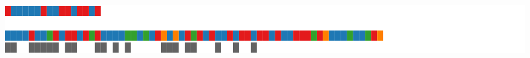<span title="A" style="color:#e31a1c;">█</span><span title="C" style="color:#1f78b4;">█</span><span title="C" style="color:#1f78b4;">█</span><span title="C" style="color:#1f78b4;">█</span><span title="C" style="color:#1f78b4;">█</span><span title="C" style="color:#1f78b4;">█</span><span title="A" style="color:#e31a1c;">█</span><span title="C" style="color:#1f78b4;">█</span><span title="C" style="color:#1f78b4;">█</span><span title="A" style="color:#e31a1c;">█</span><span title="A" style="color:#e31a1c;">█</span><span title="C" style="color:#1f78b4;">█</span><span title="A" style="color:#e31a1c;">█</span><span title="A" style="color:#e31a1c;">█</span><span title="C" style="color:#1f78b4;">█</span><span title="A" style="color:#e31a1c;">█</span><br/><br/><span title="C" style="color:#1f78b4;">█</span><span title="C" style="color:#1f78b4;">█</span><span title="C" style="color:#1f78b4;">█</span><span title="C" style="color:#1f78b4;">█</span><span title="A" style="color:#e31a1c;">█</span><span title="C" style="color:#1f78b4;">█</span><span title="C" style="color:#1f78b4;">█</span><span title="T" style="color:#33a02c;">█</span><span title="A" style="color:#e31a1c;">█</span><span title="C" style="color:#1f78b4;">█</span><span title="A" style="color:#e31a1c;">█</span><span title="A" style="color:#e31a1c;">█</span><span title="C" style="color:#1f78b4;">█</span><span title="A" style="color:#e31a1c;">█</span><span title="T" style="color:#33a02c;">█</span><span title="A" style="color:#e31a1c;">█</span><span title="C" style="color:#1f78b4;">█</span><span title="C" style="color:#1f78b4;">█</span><span title="C" style="color:#1f78b4;">█</span><span title="C" style="color:#1f78b4;">█</span><span title="T" style="color:#33a02c;">█</span><span title="T" style="color:#33a02c;">█</span><span title="C" style="color:#1f78b4;">█</span><span title="T" style="color:#33a02c;">█</span><span title="C" style="color:#1f78b4;">█</span><span title="A" style="color:#e31a1c;">█</span><span title="G" style="color:#ff7f00;">█</span><span title="C" style="color:#1f78b4;">█</span><span title="G" style="color:#ff7f00;">█</span><span title="C" style="color:#1f78b4;">█</span><span title="A" style="color:#e31a1c;">█</span><span title="T" style="color:#33a02c;">█</span><span title="A" style="color:#e31a1c;">█</span><span title="C" style="color:#1f78b4;">█</span><span title="A" style="color:#e31a1c;">█</span><span title="C" style="color:#1f78b4;">█</span><span title="C" style="color:#1f78b4;">█</span><span title="A" style="color:#e31a1c;">█</span><span title="C" style="color:#1f78b4;">█</span><span title="A" style="color:#e31a1c;">█</span><span title="A" style="color:#e31a1c;">█</span><span title="C" style="color:#1f78b4;">█</span><span title="A" style="color:#e31a1c;">█</span><span title="A" style="color:#e31a1c;">█</span><span title="C" style="color:#1f78b4;">█</span><span title="A" style="color:#e31a1c;">█</span><span title="C" style="color:#1f78b4;">█</span><span title="C" style="color:#1f78b4;">█</span><span title="A" style="color:#e31a1c;">█</span><span title="A" style="color:#e31a1c;">█</span><span title="A" style="color:#e31a1c;">█</span><span title="T" style="color:#33a02c;">█</span><span title="A" style="color:#e31a1c;">█</span><span title="G" style="color:#ff7f00;">█</span><span title="C" style="color:#1f78b4;">█</span><span title="C" style="color:#1f78b4;">█</span><span title="C" style="color:#1f78b4;">█</span><span title="T" style="color:#33a02c;">█</span><span title="C" style="color:#1f78b4;">█</span><span title="C" style="color:#1f78b4;">█</span><span title="T" style="color:#33a02c;">█</span><span title="A" style="color:#e31a1c;">█</span><span title="G" style="color:#ff7f00;">█</span><br/><span title="match" style="color:#636363;">█</span><span title="match" style="color:#636363;">█</span><span title="no match" style="color:#ffffff;">█</span><span title="no match" style="color:#ffffff;">█</span><span title="match" style="color:#636363;">█</span><span title="match" style="color:#636363;">█</span><span title="match" style="color:#636363;">█</span><span title="match" style="color:#636363;">█</span><span title="match" style="color:#636363;">█</span><span title="no match" style="color:#ffffff;">█</span><span title="match" style="color:#636363;">█</span><span title="match" style="color:#636363;">█</span><span title="no match" style="color:#ffffff;">█</span><span title="no match" style="color:#ffffff;">█</span><span title="no match" style="color:#ffffff;">█</span><span title="match" style="color:#636363;">█</span><span title="match" style="color:#636363;">█</span><span title="no match" style="color:#ffffff;">█</span><span title="match" style="color:#636363;">█</span><span title="no match" style="color:#ffffff;">█</span><span title="match" style="color:#636363;">█</span><span title="no match" style="color:#ffffff;">█</span><span title="no match" style="color:#ffffff;">█</span><span title="no match" style="color:#ffffff;">█</span><span title="no match" style="color:#ffffff;">█</span><span title="no match" style="color:#ffffff;">█</span><span title="match" style="color:#636363;">█</span><span title="match" style="color:#636363;">█</span><span title="match" style="color:#636363;">█</span><span title="no match" style="color:#ffffff;">█</span><span title="match" style="color:#636363;">█</span><span title="match" style="color:#636363;">█</span><span title="no match" style="color:#ffffff;">█</span><span title="no match" style="color:#ffffff;">█</span><span title="no match" style="color:#ffffff;">█</span><span title="match" style="color:#636363;">█</span><span title="no match" style="color:#ffffff;">█</span><span title="no match" style="color:#ffffff;">█</span><span title="match" style="color:#636363;">█</span><span title="no match" style="color:#ffffff;">█</span><span title="no match" style="color:#ffffff;">█</span><span title="match" style="color:#636363;">█</span>